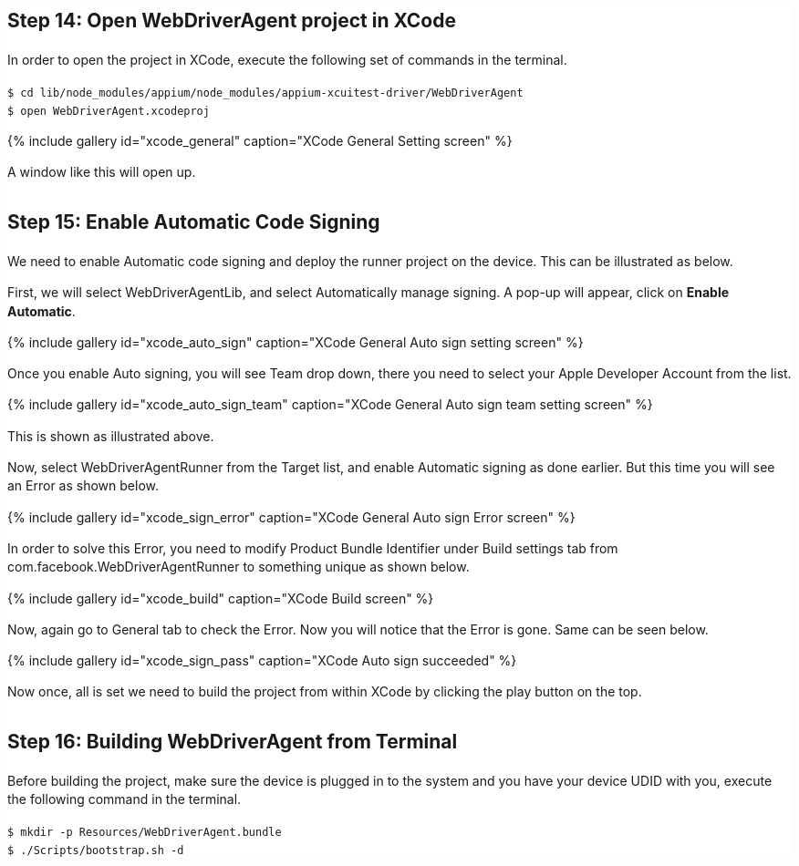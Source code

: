 ## Step 14: Open WebDriverAgent project in XCode

In order to open the project in XCode, execute the following set of commands in the terminal.

```terminal
$ cd lib/node_modules/appium/node_modules/appium-xcuitest-driver/WebDriverAgent
$ open WebDriverAgent.xcodeproj
```

{% include gallery id="xcode_general" caption="XCode General Setting screen" %}

A window like this will open up.

## Step 15: Enable Automatic Code Signing

We need to enable Automatic code signing and deploy the runner project on the device. This can be illustrated as below.

First, we will select WebDriverAgentLib, and select Automatically manage signing. A pop-up will appear, click on **Enable Automatic**.

{% include gallery id="xcode_auto_sign" caption="XCode General Auto sign setting screen" %}

Once you enable Auto signing, you will see Team drop down, there you need to select your Apple Developer Account from the list.

{% include gallery id="xcode_auto_sign_team" caption="XCode General Auto sign team setting screen" %}

This is shown as illustrated above.

Now, select WebDriverAgentRunner from the Target list, and enable Automatic signing as done earlier. But this time you will see an Error as shown below.

{% include gallery id="xcode_sign_error" caption="XCode General Auto sign Error screen" %}

In order to solve this Error, you need to modify Product Bundle Identifier under Build settings tab from com.facebook.WebDriverAgentRunner to something unique as shown below.

{% include gallery id="xcode_build" caption="XCode Build screen" %}

Now, again go to General tab to check the Error. Now you will notice that the Error is gone. Same can be seen below.

{% include gallery id="xcode_sign_pass" caption="XCode Auto sign succeeded" %}

Now once, all is set we need to build the project from within XCode by clicking the play button on the top.

## Step 16: Building WebDriverAgent from Terminal

Before building the project, make sure the device is plugged in to the system and you have your device UDID with you, execute the following command in the terminal.

```terminal
$ mkdir -p Resources/WebDriverAgent.bundle
$ ./Scripts/bootstrap.sh -d
```

